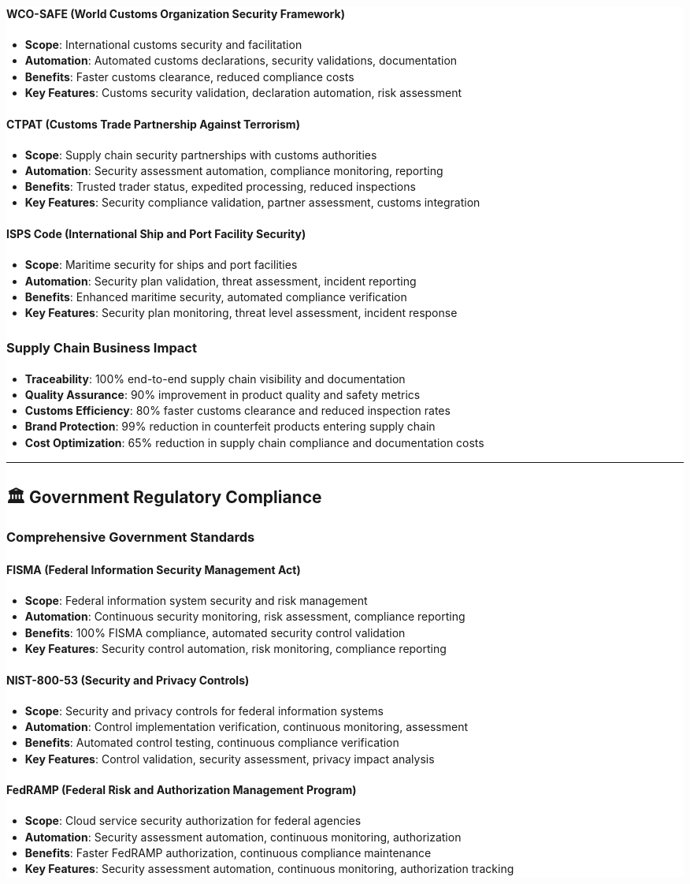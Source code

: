 #### **WCO-SAFE (World Customs Organization Security Framework)**
- **Scope**: International customs security and facilitation
- **Automation**: Automated customs declarations, security validations, documentation
- **Benefits**: Faster customs clearance, reduced compliance costs
- **Key Features**: Customs security validation, declaration automation, risk assessment

#### **CTPAT (Customs Trade Partnership Against Terrorism)**
- **Scope**: Supply chain security partnerships with customs authorities
- **Automation**: Security assessment automation, compliance monitoring, reporting
- **Benefits**: Trusted trader status, expedited processing, reduced inspections
- **Key Features**: Security compliance validation, partner assessment, customs integration

#### **ISPS Code (International Ship and Port Facility Security)**
- **Scope**: Maritime security for ships and port facilities
- **Automation**: Security plan validation, threat assessment, incident reporting
- **Benefits**: Enhanced maritime security, automated compliance verification
- **Key Features**: Security plan monitoring, threat level assessment, incident response

### **Supply Chain Business Impact**
- **Traceability**: 100% end-to-end supply chain visibility and documentation
- **Quality Assurance**: 90% improvement in product quality and safety metrics
- **Customs Efficiency**: 80% faster customs clearance and reduced inspection rates
- **Brand Protection**: 99% reduction in counterfeit products entering supply chain
- **Cost Optimization**: 65% reduction in supply chain compliance and documentation costs

---

## 🏛️ Government Regulatory Compliance

### **Comprehensive Government Standards**

#### **FISMA (Federal Information Security Management Act)**
- **Scope**: Federal information system security and risk management
- **Automation**: Continuous security monitoring, risk assessment, compliance reporting
- **Benefits**: 100% FISMA compliance, automated security control validation
- **Key Features**: Security control automation, risk monitoring, compliance reporting

#### **NIST-800-53 (Security and Privacy Controls)**
- **Scope**: Security and privacy controls for federal information systems
- **Automation**: Control implementation verification, continuous monitoring, assessment
- **Benefits**: Automated control testing, continuous compliance verification
- **Key Features**: Control validation, security assessment, privacy impact analysis

#### **FedRAMP (Federal Risk and Authorization Management Program)**
- **Scope**: Cloud service security authorization for federal agencies
- **Automation**: Security assessment automation, continuous monitoring, authorization
- **Benefits**: Faster FedRAMP authorization, continuous compliance maintenance
- **Key Features**: Security assessment automation, continuous monitoring, authorization tracking
